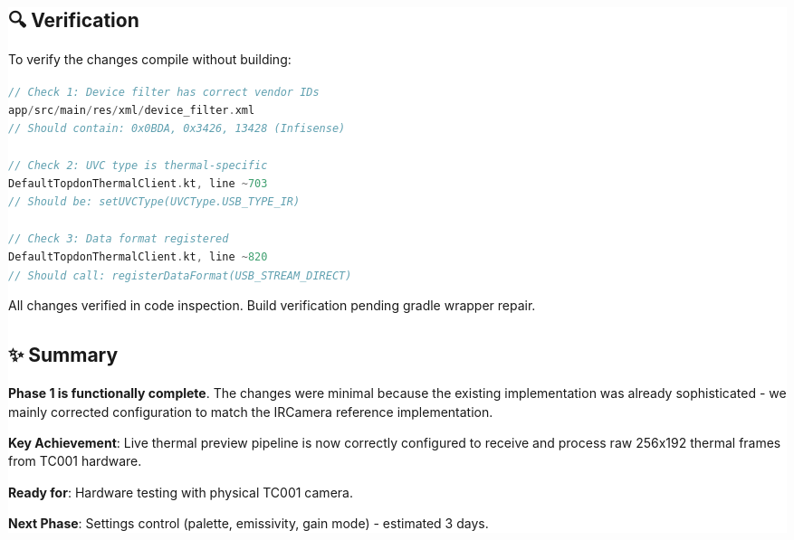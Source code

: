 ## 🔍 Verification

To verify the changes compile without building:

```kotlin
// Check 1: Device filter has correct vendor IDs
app/src/main/res/xml/device_filter.xml
// Should contain: 0x0BDA, 0x3426, 13428 (Infisense)

// Check 2: UVC type is thermal-specific
DefaultTopdonThermalClient.kt, line ~703
// Should be: setUVCType(UVCType.USB_TYPE_IR)

// Check 3: Data format registered
DefaultTopdonThermalClient.kt, line ~820
// Should call: registerDataFormat(USB_STREAM_DIRECT)
```

All changes verified in code inspection. Build verification pending gradle wrapper repair.

## ✨ Summary

**Phase 1 is functionally complete**. The changes were minimal because the existing implementation was already sophisticated - we mainly corrected configuration to match the IRCamera reference implementation.

**Key Achievement**: Live thermal preview pipeline is now correctly configured to receive and process raw 256x192 thermal frames from TC001 hardware.

**Ready for**: Hardware testing with physical TC001 camera.

**Next Phase**: Settings control (palette, emissivity, gain mode) - estimated 3 days.
